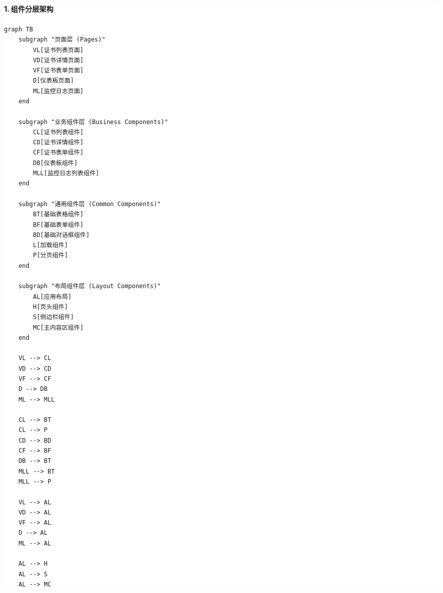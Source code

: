 #### 1. 组件分层架构

```mermaid
graph TB
    subgraph "页面层 (Pages)"
        VL[证书列表页面]
        VD[证书详情页面]
        VF[证书表单页面]
        D[仪表板页面]
        ML[监控日志页面]
    end
    
    subgraph "业务组件层 (Business Components)"
        CL[证书列表组件]
        CD[证书详情组件]
        CF[证书表单组件]
        DB[仪表板组件]
        MLL[监控日志列表组件]
    end
    
    subgraph "通用组件层 (Common Components)"
        BT[基础表格组件]
        BF[基础表单组件]
        BD[基础对话框组件]
        L[加载组件]
        P[分页组件]
    end
    
    subgraph "布局组件层 (Layout Components)"
        AL[应用布局]
        H[页头组件]
        S[侧边栏组件]
        MC[主内容区组件]
    end
    
    VL --> CL
    VD --> CD
    VF --> CF
    D --> DB
    ML --> MLL
    
    CL --> BT
    CL --> P
    CD --> BD
    CF --> BF
    DB --> BT
    MLL --> BT
    MLL --> P
    
    VL --> AL
    VD --> AL
    VF --> AL
    D --> AL
    ML --> AL
    
    AL --> H
    AL --> S
    AL --> MC
```
